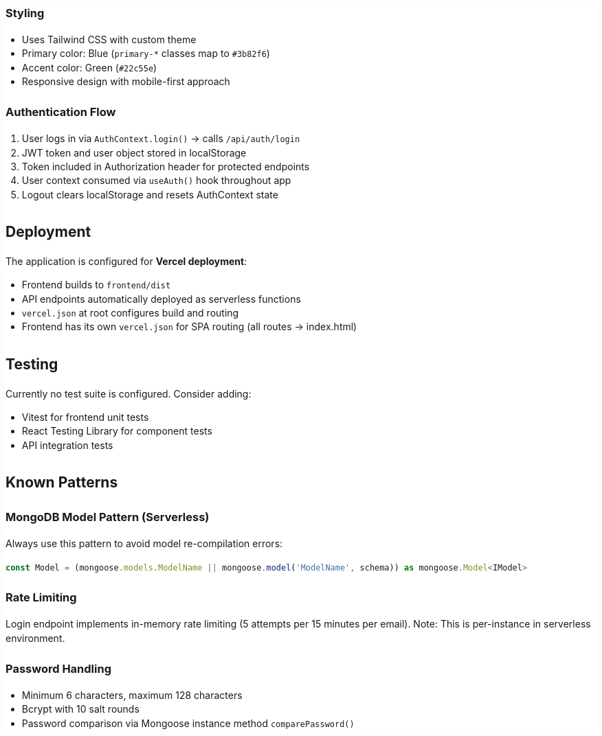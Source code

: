 ### Styling
- Uses Tailwind CSS with custom theme
- Primary color: Blue (`primary-*` classes map to `#3b82f6`)
- Accent color: Green (`#22c55e`)
- Responsive design with mobile-first approach

### Authentication Flow
1. User logs in via `AuthContext.login()` → calls `/api/auth/login`
2. JWT token and user object stored in localStorage
3. Token included in Authorization header for protected endpoints
4. User context consumed via `useAuth()` hook throughout app
5. Logout clears localStorage and resets AuthContext state

## Deployment

The application is configured for **Vercel deployment**:
- Frontend builds to `frontend/dist`
- API endpoints automatically deployed as serverless functions
- `vercel.json` at root configures build and routing
- Frontend has its own `vercel.json` for SPA routing (all routes → index.html)

## Testing

Currently no test suite is configured. Consider adding:
- Vitest for frontend unit tests
- React Testing Library for component tests
- API integration tests

## Known Patterns

### MongoDB Model Pattern (Serverless)
Always use this pattern to avoid model re-compilation errors:
```typescript
const Model = (mongoose.models.ModelName || mongoose.model('ModelName', schema)) as mongoose.Model<IModel>
```

### Rate Limiting
Login endpoint implements in-memory rate limiting (5 attempts per 15 minutes per email). Note: This is per-instance in serverless environment.

### Password Handling
- Minimum 6 characters, maximum 128 characters
- Bcrypt with 10 salt rounds
- Password comparison via Mongoose instance method `comparePassword()`